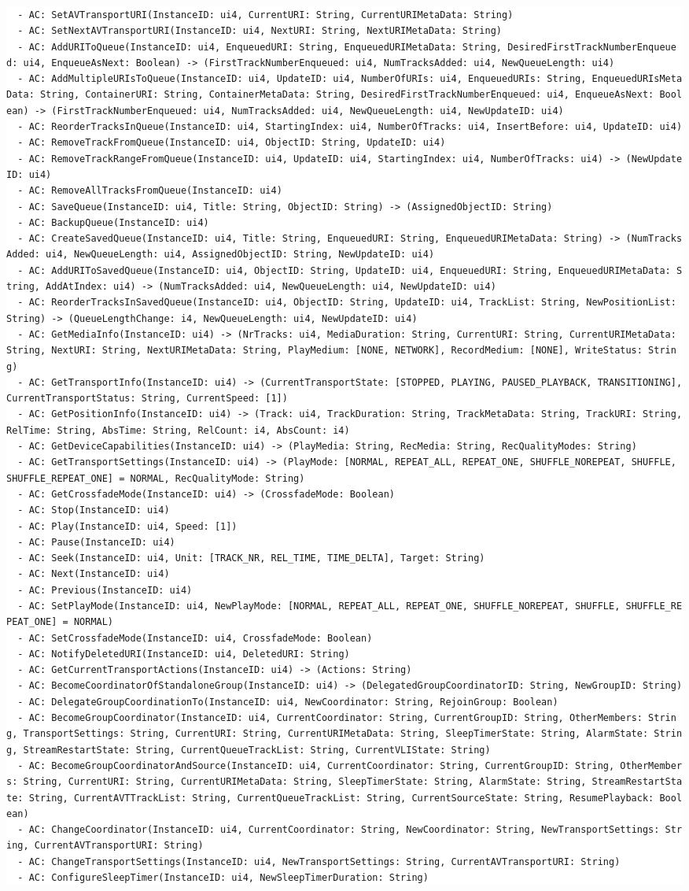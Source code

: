       - AC: SetAVTransportURI(InstanceID: ui4, CurrentURI: String, CurrentURIMetaData: String)
      - AC: SetNextAVTransportURI(InstanceID: ui4, NextURI: String, NextURIMetaData: String)
      - AC: AddURIToQueue(InstanceID: ui4, EnqueuedURI: String, EnqueuedURIMetaData: String, DesiredFirstTrackNumberEnqueued: ui4, EnqueueAsNext: Boolean) -> (FirstTrackNumberEnqueued: ui4, NumTracksAdded: ui4, NewQueueLength: ui4)
      - AC: AddMultipleURIsToQueue(InstanceID: ui4, UpdateID: ui4, NumberOfURIs: ui4, EnqueuedURIs: String, EnqueuedURIsMetaData: String, ContainerURI: String, ContainerMetaData: String, DesiredFirstTrackNumberEnqueued: ui4, EnqueueAsNext: Boolean) -> (FirstTrackNumberEnqueued: ui4, NumTracksAdded: ui4, NewQueueLength: ui4, NewUpdateID: ui4)
      - AC: ReorderTracksInQueue(InstanceID: ui4, StartingIndex: ui4, NumberOfTracks: ui4, InsertBefore: ui4, UpdateID: ui4)
      - AC: RemoveTrackFromQueue(InstanceID: ui4, ObjectID: String, UpdateID: ui4)
      - AC: RemoveTrackRangeFromQueue(InstanceID: ui4, UpdateID: ui4, StartingIndex: ui4, NumberOfTracks: ui4) -> (NewUpdateID: ui4)
      - AC: RemoveAllTracksFromQueue(InstanceID: ui4)
      - AC: SaveQueue(InstanceID: ui4, Title: String, ObjectID: String) -> (AssignedObjectID: String)
      - AC: BackupQueue(InstanceID: ui4)
      - AC: CreateSavedQueue(InstanceID: ui4, Title: String, EnqueuedURI: String, EnqueuedURIMetaData: String) -> (NumTracksAdded: ui4, NewQueueLength: ui4, AssignedObjectID: String, NewUpdateID: ui4)
      - AC: AddURIToSavedQueue(InstanceID: ui4, ObjectID: String, UpdateID: ui4, EnqueuedURI: String, EnqueuedURIMetaData: String, AddAtIndex: ui4) -> (NumTracksAdded: ui4, NewQueueLength: ui4, NewUpdateID: ui4)
      - AC: ReorderTracksInSavedQueue(InstanceID: ui4, ObjectID: String, UpdateID: ui4, TrackList: String, NewPositionList: String) -> (QueueLengthChange: i4, NewQueueLength: ui4, NewUpdateID: ui4)
      - AC: GetMediaInfo(InstanceID: ui4) -> (NrTracks: ui4, MediaDuration: String, CurrentURI: String, CurrentURIMetaData: String, NextURI: String, NextURIMetaData: String, PlayMedium: [NONE, NETWORK], RecordMedium: [NONE], WriteStatus: String)
      - AC: GetTransportInfo(InstanceID: ui4) -> (CurrentTransportState: [STOPPED, PLAYING, PAUSED_PLAYBACK, TRANSITIONING], CurrentTransportStatus: String, CurrentSpeed: [1])
      - AC: GetPositionInfo(InstanceID: ui4) -> (Track: ui4, TrackDuration: String, TrackMetaData: String, TrackURI: String, RelTime: String, AbsTime: String, RelCount: i4, AbsCount: i4)
      - AC: GetDeviceCapabilities(InstanceID: ui4) -> (PlayMedia: String, RecMedia: String, RecQualityModes: String)
      - AC: GetTransportSettings(InstanceID: ui4) -> (PlayMode: [NORMAL, REPEAT_ALL, REPEAT_ONE, SHUFFLE_NOREPEAT, SHUFFLE, SHUFFLE_REPEAT_ONE] = NORMAL, RecQualityMode: String)
      - AC: GetCrossfadeMode(InstanceID: ui4) -> (CrossfadeMode: Boolean)
      - AC: Stop(InstanceID: ui4)
      - AC: Play(InstanceID: ui4, Speed: [1])
      - AC: Pause(InstanceID: ui4)
      - AC: Seek(InstanceID: ui4, Unit: [TRACK_NR, REL_TIME, TIME_DELTA], Target: String)
      - AC: Next(InstanceID: ui4)
      - AC: Previous(InstanceID: ui4)
      - AC: SetPlayMode(InstanceID: ui4, NewPlayMode: [NORMAL, REPEAT_ALL, REPEAT_ONE, SHUFFLE_NOREPEAT, SHUFFLE, SHUFFLE_REPEAT_ONE] = NORMAL)
      - AC: SetCrossfadeMode(InstanceID: ui4, CrossfadeMode: Boolean)
      - AC: NotifyDeletedURI(InstanceID: ui4, DeletedURI: String)
      - AC: GetCurrentTransportActions(InstanceID: ui4) -> (Actions: String)
      - AC: BecomeCoordinatorOfStandaloneGroup(InstanceID: ui4) -> (DelegatedGroupCoordinatorID: String, NewGroupID: String)
      - AC: DelegateGroupCoordinationTo(InstanceID: ui4, NewCoordinator: String, RejoinGroup: Boolean)
      - AC: BecomeGroupCoordinator(InstanceID: ui4, CurrentCoordinator: String, CurrentGroupID: String, OtherMembers: String, TransportSettings: String, CurrentURI: String, CurrentURIMetaData: String, SleepTimerState: String, AlarmState: String, StreamRestartState: String, CurrentQueueTrackList: String, CurrentVLIState: String)
      - AC: BecomeGroupCoordinatorAndSource(InstanceID: ui4, CurrentCoordinator: String, CurrentGroupID: String, OtherMembers: String, CurrentURI: String, CurrentURIMetaData: String, SleepTimerState: String, AlarmState: String, StreamRestartState: String, CurrentAVTTrackList: String, CurrentQueueTrackList: String, CurrentSourceState: String, ResumePlayback: Boolean)
      - AC: ChangeCoordinator(InstanceID: ui4, CurrentCoordinator: String, NewCoordinator: String, NewTransportSettings: String, CurrentAVTransportURI: String)
      - AC: ChangeTransportSettings(InstanceID: ui4, NewTransportSettings: String, CurrentAVTransportURI: String)
      - AC: ConfigureSleepTimer(InstanceID: ui4, NewSleepTimerDuration: String)